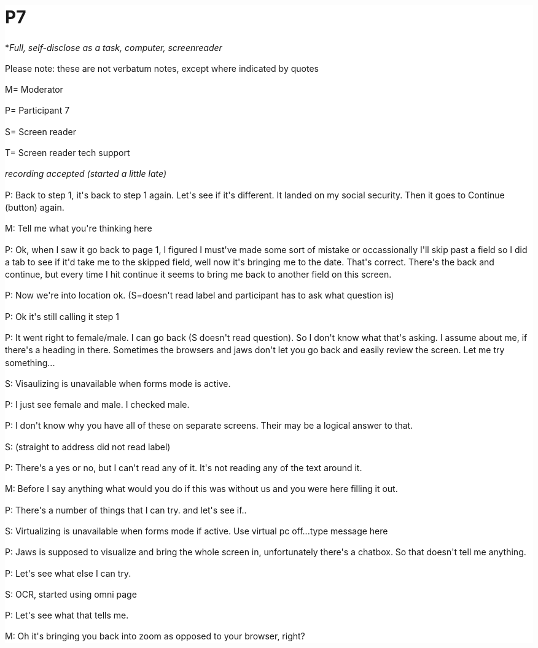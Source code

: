 # P7
**Full, self-disclose as a task, computer, screenreader*

Please note: these are not verbatum notes, except where indicated by quotes

M= Moderator

P= Participant 7

S= Screen reader

T= Screen reader tech support

_recording accepted (started a little late)_

P: Back to step 1, it's back to step 1 again. Let's see if it's different. It landed on my social security. Then it goes to Continue (button) again.

M: Tell me what you're thinking here

P: Ok, when I saw it go back to page 1, I figured I must've made some sort of mistake or occassionally I'll skip past a field so I did a tab to see if it'd take me to the skipped field, well now it's bringing me to the date. That's correct. There's the back and continue, but every time I hit continue it seems to bring me back to another field on this screen. 

P: Now we're into location ok. (S=doesn't read label and participant has to ask what question is)

P: Ok it's still calling it step 1

P: It went right to female/male. I can go back (S doesn't read question). So I don't know what that's asking. I assume about me, if there's a heading in there. Sometimes the browsers and jaws don't let you go back and easily review the screen. Let me try something...

S: Visaulizing is unavailable when forms mode is active.

P: I just see female and male. I checked male.

P: I don't know why you have all of these on separate screens. Their may be a logical answer to that.

S: (straight to address did not read label)

P: There's a yes or no, but I can't read any of it. It's not reading any of the text around it.

M: Before I say anything what would you do if this was without us and you were here filling it out.

P: There's a number of things that I can try. and let's see if..

S: Virtualizing is unavailable when forms mode if active. Use virtual pc off...type message here

P: Jaws is supposed to visualize and bring the whole screen in, unfortunately there's a chatbox. So that doesn't tell me anything.

P: Let's see what else I can try.

S: OCR, started using omni page

P: Let's see what that tells me.

M: Oh it's bringing you back into zoom as opposed to your browser, right?
